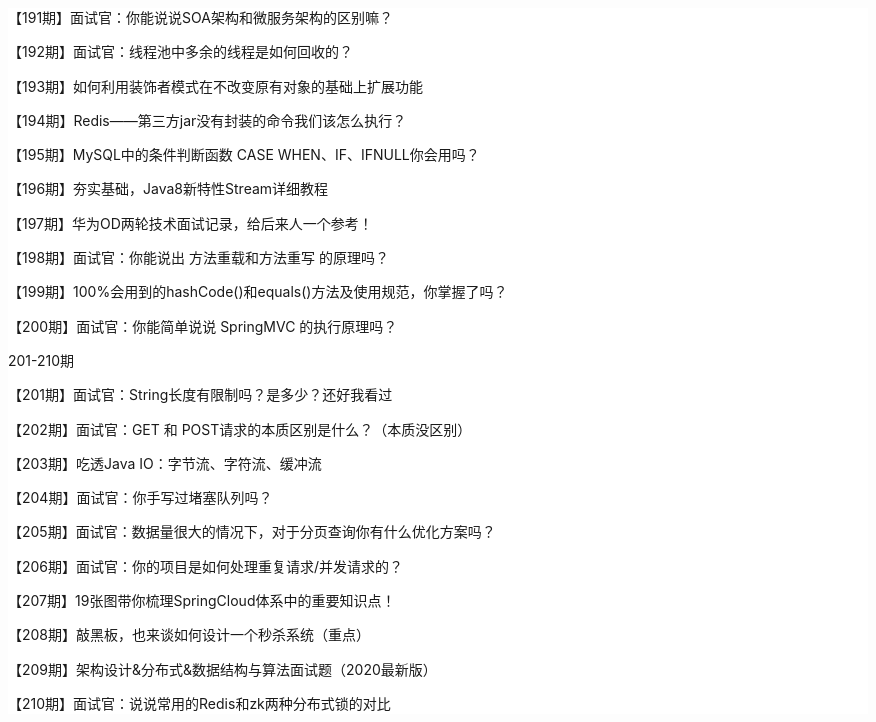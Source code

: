【191期】面试官：你能说说SOA架构和微服务架构的区别嘛？

【192期】面试官：线程池中多余的线程是如何回收的？

【193期】如何利用装饰者模式在不改变原有对象的基础上扩展功能

【194期】Redis——第三方jar没有封装的命令我们该怎么执行？

【195期】MySQL中的条件判断函数 CASE WHEN、IF、IFNULL你会用吗？

【196期】夯实基础，Java8新特性Stream详细教程

【197期】华为OD两轮技术面试记录，给后来人一个参考！

【198期】面试官：你能说出 方法重载和方法重写 的原理吗？

【199期】100%会用到的hashCode()和equals()方法及使用规范，你掌握了吗？

【200期】面试官：你能简单说说 SpringMVC 的执行原理吗？



201-210期

【201期】面试官：String长度有限制吗？是多少？还好我看过

【202期】面试官：GET 和 POST请求的本质区别是什么？（本质没区别）

【203期】吃透Java IO：字节流、字符流、缓冲流

【204期】面试官：你手写过堵塞队列吗？

【205期】面试官：数据量很大的情况下，对于分页查询你有什么优化方案吗？

【206期】面试官：你的项目是如何处理重复请求/并发请求的？

【207期】19张图带你梳理SpringCloud体系中的重要知识点！

【208期】敲黑板，也来谈如何设计一个秒杀系统（重点）

【209期】架构设计&分布式&数据结构与算法面试题（2020最新版）

【210期】面试官：说说常用的Redis和zk两种分布式锁的对比


